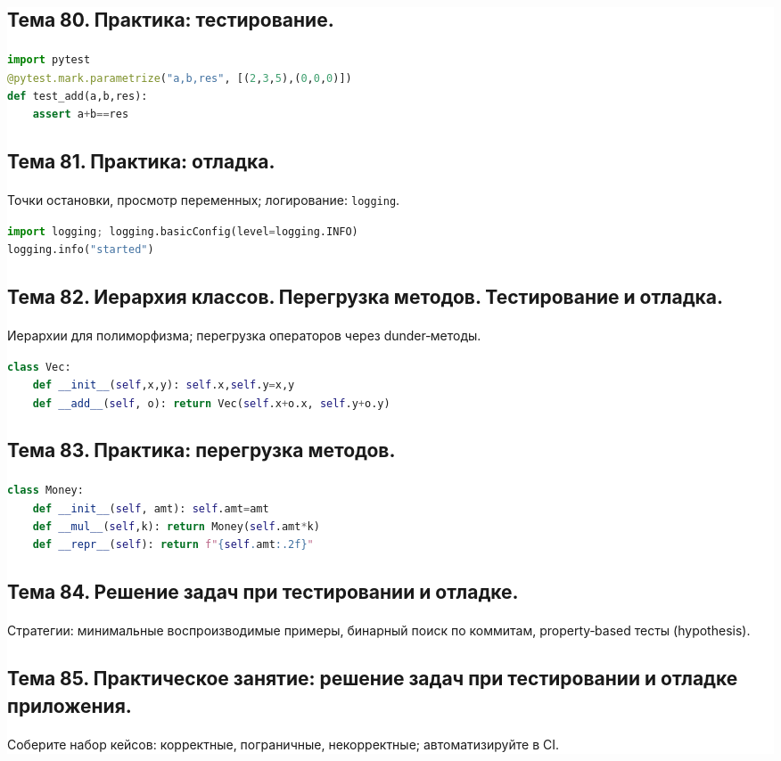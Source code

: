 ## Тема 80. Практика: тестирование.

```python
import pytest
@pytest.mark.parametrize("a,b,res", [(2,3,5),(0,0,0)])
def test_add(a,b,res):
    assert a+b==res
```

## Тема 81. Практика: отладка.

Точки остановки, просмотр переменных; логирование: `logging`.
```python
import logging; logging.basicConfig(level=logging.INFO)
logging.info("started")
```

## Тема 82. Иерархия классов. Перегрузка методов. Тестирование и отладка.

Иерархии для полиморфизма; перегрузка операторов через dunder‑методы.
```python
class Vec:
    def __init__(self,x,y): self.x,self.y=x,y
    def __add__(self, o): return Vec(self.x+o.x, self.y+o.y)
```

## Тема 83. Практика: перегрузка методов.

```python
class Money:
    def __init__(self, amt): self.amt=amt
    def __mul__(self,k): return Money(self.amt*k)
    def __repr__(self): return f"{self.amt:.2f}"
```

## Тема 84. Решение задач при тестировании и отладке.

Стратегии: минимальные воспроизводимые примеры, бинарный поиск по коммитам, property‑based тесты (hypothesis).

## Тема 85. Практическое занятие: решение задач при тестировании и отладке приложения.

Соберите набор кейсов: корректные, пограничные, некорректные; автоматизируйте в CI.

